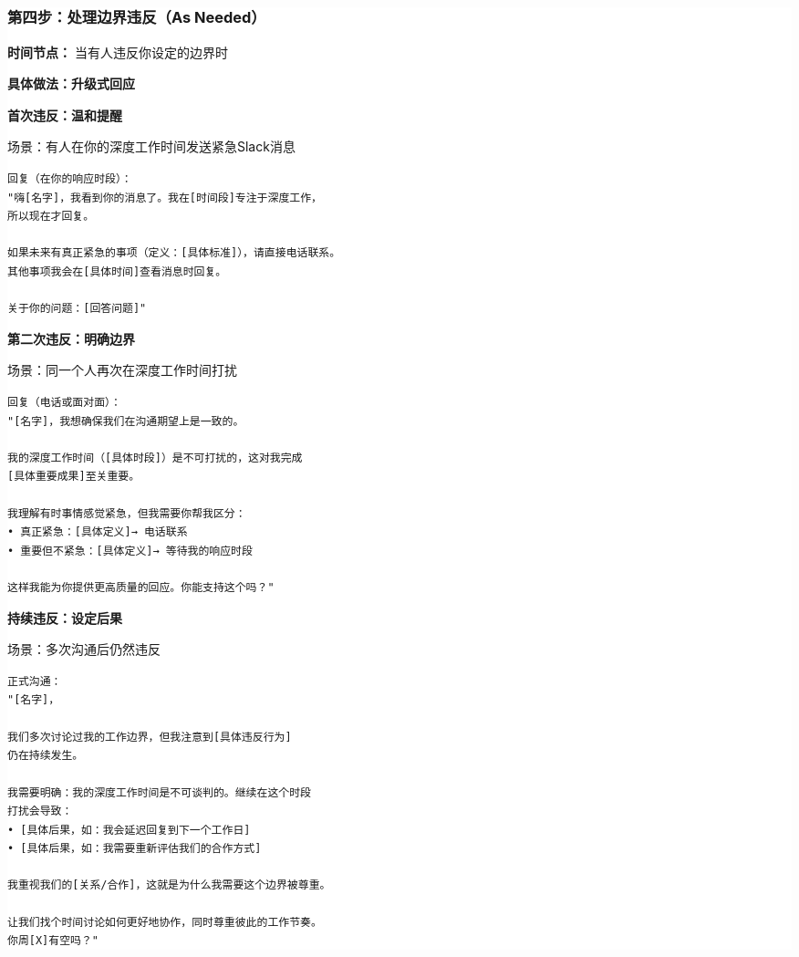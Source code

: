 
### 第四步：处理边界违反（As Needed）

**时间节点：** 当有人违反你设定的边界时

**具体做法：升级式回应**

**首次违反：温和提醒**

场景：有人在你的深度工作时间发送紧急Slack消息

```
回复（在你的响应时段）：
"嗨[名字]，我看到你的消息了。我在[时间段]专注于深度工作，
所以现在才回复。

如果未来有真正紧急的事项（定义：[具体标准]），请直接电话联系。
其他事项我会在[具体时间]查看消息时回复。

关于你的问题：[回答问题]"
```

**第二次违反：明确边界**

场景：同一个人再次在深度工作时间打扰

```
回复（电话或面对面）：
"[名字]，我想确保我们在沟通期望上是一致的。

我的深度工作时间（[具体时段]）是不可打扰的，这对我完成
[具体重要成果]至关重要。

我理解有时事情感觉紧急，但我需要你帮我区分：
• 真正紧急：[具体定义]→ 电话联系
• 重要但不紧急：[具体定义]→ 等待我的响应时段

这样我能为你提供更高质量的回应。你能支持这个吗？"
```

**持续违反：设定后果**

场景：多次沟通后仍然违反

```
正式沟通：
"[名字]，

我们多次讨论过我的工作边界，但我注意到[具体违反行为]
仍在持续发生。

我需要明确：我的深度工作时间是不可谈判的。继续在这个时段
打扰会导致：
• [具体后果，如：我会延迟回复到下一个工作日]
• [具体后果，如：我需要重新评估我们的合作方式]

我重视我们的[关系/合作]，这就是为什么我需要这个边界被尊重。

让我们找个时间讨论如何更好地协作，同时尊重彼此的工作节奏。
你周[X]有空吗？"
```
